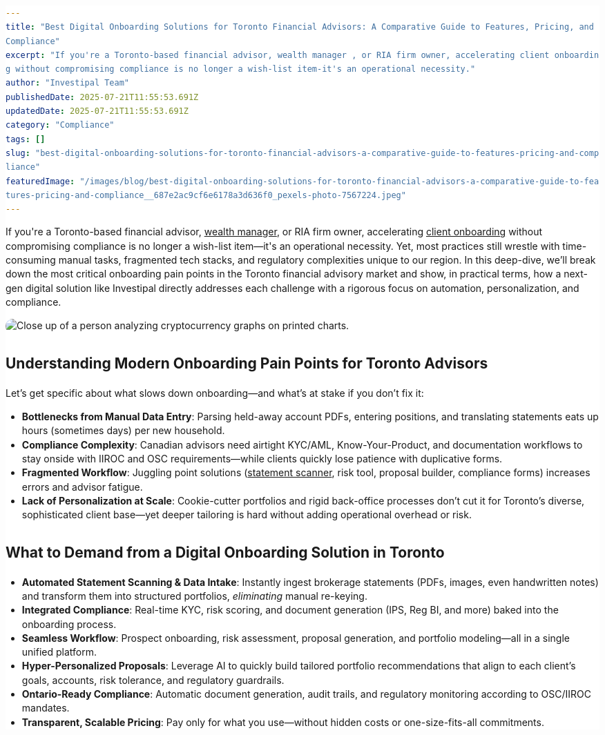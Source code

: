 ```yaml
---
title: "Best Digital Onboarding Solutions for Toronto Financial Advisors: A Comparative Guide to Features, Pricing, and Compliance"
excerpt: "If you're a Toronto-based financial advisor, wealth manager , or RIA firm owner, accelerating client onboarding without compromising compliance is no longer a wish-list item-it's an operational necessity."
author: "Investipal Team"
publishedDate: 2025-07-21T11:55:53.691Z
updatedDate: 2025-07-21T11:55:53.691Z
category: "Compliance"
tags: []
slug: "best-digital-onboarding-solutions-for-toronto-financial-advisors-a-comparative-guide-to-features-pricing-and-compliance"
featuredImage: "/images/blog/best-digital-onboarding-solutions-for-toronto-financial-advisors-a-comparative-guide-to-features-pricing-and-compliance__687e2ac9cf6e6178a3d636f0_pexels-photo-7567224.jpeg"
---
```

<p>If you're a Toronto-based financial advisor, <a href="/segments/wealth-managers">wealth manager</a>, or RIA firm owner, accelerating <a href="/features/client-acquisition">client onboarding</a> without compromising compliance is no longer a wish-list item—it's an operational necessity. Yet, most practices still wrestle with time-consuming manual tasks, fragmented tech stacks, and regulatory complexities unique to our region. In this deep-dive, we’ll break down the most critical onboarding pain points in the Toronto financial advisory market and show, in practical terms, how a next-gen digital solution like Investipal directly addresses each challenge with a rigorous focus on automation, personalization, and compliance.</p>

<img src="/images/blog/best-digital-onboarding-solutions-for-toronto-financial-advisors-a-comparative-guide-to-features-pricing-and-compliance__687e2ac9cf6e6178a3d636f0_pexels-photo-7567224.jpeg" alt="Close up of a person analyzing cryptocurrency graphs on printed charts." width="50%" height="auto" style="max-width: 90vw; border-radius: 10px;" />

<h2>Understanding Modern Onboarding Pain Points for Toronto Advisors</h2>
<p>Let’s get specific about what slows down onboarding—and what’s at stake if you don’t fix it:</p>
<ul><li><strong>Bottlenecks from Manual Data Entry</strong>: Parsing held-away account PDFs, entering positions, and translating statements eats up hours (sometimes days) per new household.</li><li><strong>Compliance Complexity</strong>: Canadian advisors need airtight KYC/AML, Know-Your-Product, and documentation workflows to stay onside with IIROC and OSC requirements—while clients quickly lose patience with duplicative forms.</li><li><strong>Fragmented Workflow</strong>: Juggling point solutions (<a href="/features/automated-statement-scanner">statement scanner</a>, risk tool, proposal builder, compliance forms) increases errors and advisor fatigue.</li><li><strong>Lack of Personalization at Scale</strong>: Cookie-cutter portfolios and rigid back-office processes don’t cut it for Toronto’s diverse, sophisticated client base—yet deeper tailoring is hard without adding operational overhead or risk.</li></ul>

<h2>What to Demand from a Digital Onboarding Solution in Toronto</h2>
<ul><li><strong>Automated Statement Scanning & Data Intake</strong>: Instantly ingest brokerage statements (PDFs, images, even handwritten notes) and transform them into structured portfolios, <em>eliminating</em> manual re-keying.</li><li><strong>Integrated Compliance</strong>: Real-time KYC, risk scoring, and document generation (IPS, Reg BI, and more) baked into the onboarding process.</li><li><strong>Seamless Workflow</strong>: Prospect onboarding, risk assessment, proposal generation, and portfolio modeling—all in a single unified platform.</li><li><strong>Hyper-Personalized Proposals</strong>: Leverage AI to quickly build tailored portfolio recommendations that align to each client’s goals, accounts, risk tolerance, and regulatory guardrails.</li><li><strong>Ontario-Ready Compliance</strong>: Automatic document generation, audit trails, and regulatory monitoring according to OSC/IIROC mandates.</li><li><strong>Transparent, Scalable Pricing</strong>: Pay only for what you use—without hidden costs or one-size-fits-all commitments.</li></ul>
